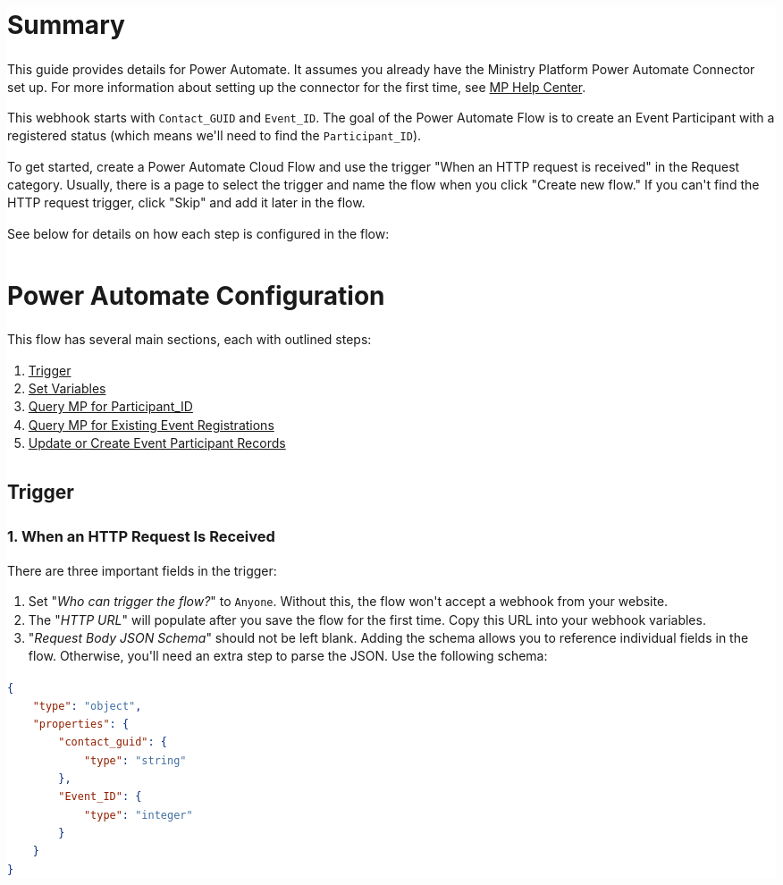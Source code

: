 # Summary
This guide provides details for Power Automate. It assumes you already have the Ministry Platform Power Automate Connector set up. For more information about setting up the connector for the first time, see [MP Help Center](https://help.acst.com/en/ministryplatform/help-topics/platform/customizations/extending-the-platform/power-automate).

This webhook starts with `Contact_GUID` and `Event_ID`. The goal of the Power Automate Flow is to create an Event Participant with a registered status (which means we'll need to find the `Participant_ID`).

To get started, create a Power Automate Cloud Flow and use the trigger "When an HTTP request is received" in the Request category. Usually, there is a page to select the trigger and name the flow when you click "Create new flow." If you can't find the HTTP request trigger, click "Skip" and add it later in the flow.

See below for details on how each step is configured in the flow:

# Power Automate Configuration
This flow has several main sections, each with outlined steps:
1. [Trigger](#trigger)
2. [Set Variables](#set-variables)
3. [Query MP for Participant_ID](#query-mp-for-participant_id)
4. [Query MP for Existing Event Registrations](#query-mp-for-existing-event-registrations)
5. [Update or Create Event Participant Records](#update-or-create-event-participant-records)

## Trigger
### 1. When an HTTP Request Is Received
There are three important fields in the trigger: 
1. Set "*Who can trigger the flow?*" to `Anyone`. Without this, the flow won't accept a webhook from your website.
2. The "*HTTP URL*" will populate after you save the flow for the first time. Copy this URL into your webhook variables.
3. "*Request Body JSON Schema*" should not be left blank. Adding the schema allows you to reference individual fields in the flow. Otherwise, you'll need an extra step to parse the JSON. Use the following schema:

```json
{
    "type": "object",
    "properties": {
        "contact_guid": {
            "type": "string"
        },
        "Event_ID": {
            "type": "integer"
        }
    }
}
```
